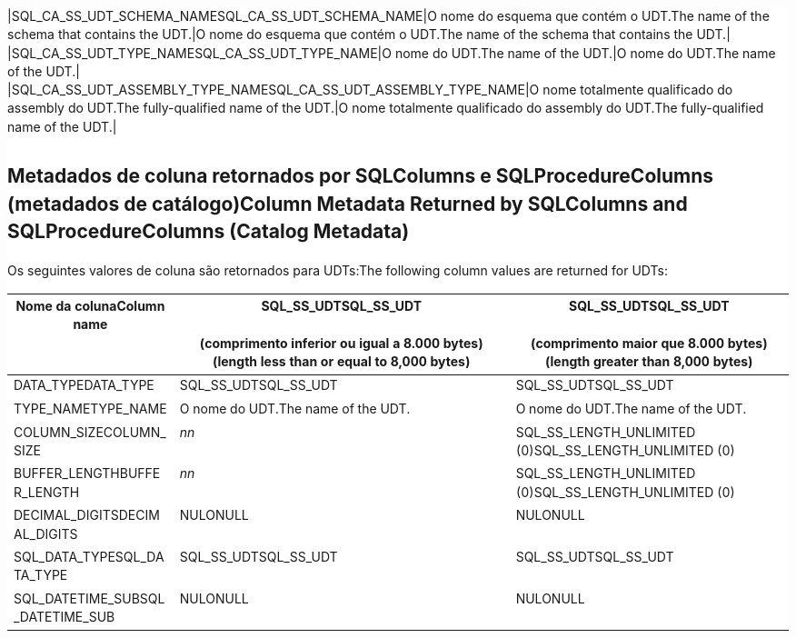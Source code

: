 |<span data-ttu-id="483b2-256">SQL_CA_SS_UDT_SCHEMA_NAME</span><span class="sxs-lookup"><span data-stu-id="483b2-256">SQL_CA_SS_UDT_SCHEMA_NAME</span></span>|<span data-ttu-id="483b2-257">O nome do esquema que contém o UDT.</span><span class="sxs-lookup"><span data-stu-id="483b2-257">The name of the schema that contains the UDT.</span></span>|<span data-ttu-id="483b2-258">O nome do esquema que contém o UDT.</span><span class="sxs-lookup"><span data-stu-id="483b2-258">The name of the schema that contains the UDT.</span></span>|  
|<span data-ttu-id="483b2-259">SQL_CA_SS_UDT_TYPE_NAME</span><span class="sxs-lookup"><span data-stu-id="483b2-259">SQL_CA_SS_UDT_TYPE_NAME</span></span>|<span data-ttu-id="483b2-260">O nome do UDT.</span><span class="sxs-lookup"><span data-stu-id="483b2-260">The name of the UDT.</span></span>|<span data-ttu-id="483b2-261">O nome do UDT.</span><span class="sxs-lookup"><span data-stu-id="483b2-261">The name of the UDT.</span></span>|  
|<span data-ttu-id="483b2-262">SQL_CA_SS_UDT_ASSEMBLY_TYPE_NAME</span><span class="sxs-lookup"><span data-stu-id="483b2-262">SQL_CA_SS_UDT_ASSEMBLY_TYPE_NAME</span></span>|<span data-ttu-id="483b2-263">O nome totalmente qualificado do assembly do UDT.</span><span class="sxs-lookup"><span data-stu-id="483b2-263">The fully-qualified name of the UDT.</span></span>|<span data-ttu-id="483b2-264">O nome totalmente qualificado do assembly do UDT.</span><span class="sxs-lookup"><span data-stu-id="483b2-264">The fully-qualified name of the UDT.</span></span>|  
  
## <a name="column-metadata-returned-by-sqlcolumns-and-sqlprocedurecolumns-catalog-metadata"></a><span data-ttu-id="483b2-265">Metadados de coluna retornados por SQLColumns e SQLProcedureColumns (metadados de catálogo)</span><span class="sxs-lookup"><span data-stu-id="483b2-265">Column Metadata Returned by SQLColumns and SQLProcedureColumns (Catalog Metadata)</span></span>  
 <span data-ttu-id="483b2-266">Os seguintes valores de coluna são retornados para UDTs:</span><span class="sxs-lookup"><span data-stu-id="483b2-266">The following column values are returned for UDTs:</span></span>  
  
|<span data-ttu-id="483b2-267">Nome da coluna</span><span class="sxs-lookup"><span data-stu-id="483b2-267">Column name</span></span>|<span data-ttu-id="483b2-268">SQL_SS_UDT</span><span class="sxs-lookup"><span data-stu-id="483b2-268">SQL_SS_UDT</span></span><br /><br /> <span data-ttu-id="483b2-269">(comprimento inferior ou igual a 8.000 bytes)</span><span class="sxs-lookup"><span data-stu-id="483b2-269">(length less than or equal to 8,000 bytes)</span></span>|<span data-ttu-id="483b2-270">SQL_SS_UDT</span><span class="sxs-lookup"><span data-stu-id="483b2-270">SQL_SS_UDT</span></span><br /><br /> <span data-ttu-id="483b2-271">(comprimento maior que 8.000 bytes)</span><span class="sxs-lookup"><span data-stu-id="483b2-271">(length greater than 8,000 bytes)</span></span>|  
|-----------------|-------------------------------------------------------------------|----------------------------------------------------------|  
|<span data-ttu-id="483b2-272">DATA_TYPE</span><span class="sxs-lookup"><span data-stu-id="483b2-272">DATA_TYPE</span></span>|<span data-ttu-id="483b2-273">SQL_SS_UDT</span><span class="sxs-lookup"><span data-stu-id="483b2-273">SQL_SS_UDT</span></span>|<span data-ttu-id="483b2-274">SQL_SS_UDT</span><span class="sxs-lookup"><span data-stu-id="483b2-274">SQL_SS_UDT</span></span>|  
|<span data-ttu-id="483b2-275">TYPE_NAME</span><span class="sxs-lookup"><span data-stu-id="483b2-275">TYPE_NAME</span></span>|<span data-ttu-id="483b2-276">O nome do UDT.</span><span class="sxs-lookup"><span data-stu-id="483b2-276">The name of the UDT.</span></span>|<span data-ttu-id="483b2-277">O nome do UDT.</span><span class="sxs-lookup"><span data-stu-id="483b2-277">The name of the UDT.</span></span>|  
|<span data-ttu-id="483b2-278">COLUMN_SIZE</span><span class="sxs-lookup"><span data-stu-id="483b2-278">COLUMN_SIZE</span></span>|<span data-ttu-id="483b2-279">*n*</span><span class="sxs-lookup"><span data-stu-id="483b2-279">*n*</span></span>|<span data-ttu-id="483b2-280">SQL_SS_LENGTH_UNLIMITED (0)</span><span class="sxs-lookup"><span data-stu-id="483b2-280">SQL_SS_LENGTH_UNLIMITED (0)</span></span>|  
|<span data-ttu-id="483b2-281">BUFFER_LENGTH</span><span class="sxs-lookup"><span data-stu-id="483b2-281">BUFFER_LENGTH</span></span>|<span data-ttu-id="483b2-282">*n*</span><span class="sxs-lookup"><span data-stu-id="483b2-282">*n*</span></span>|<span data-ttu-id="483b2-283">SQL_SS_LENGTH_UNLIMITED (0)</span><span class="sxs-lookup"><span data-stu-id="483b2-283">SQL_SS_LENGTH_UNLIMITED (0)</span></span>|  
|<span data-ttu-id="483b2-284">DECIMAL_DIGITS</span><span class="sxs-lookup"><span data-stu-id="483b2-284">DECIMAL_DIGITS</span></span>|<span data-ttu-id="483b2-285">NULO</span><span class="sxs-lookup"><span data-stu-id="483b2-285">NULL</span></span>|<span data-ttu-id="483b2-286">NULO</span><span class="sxs-lookup"><span data-stu-id="483b2-286">NULL</span></span>|  
|<span data-ttu-id="483b2-287">SQL_DATA_TYPE</span><span class="sxs-lookup"><span data-stu-id="483b2-287">SQL_DATA_TYPE</span></span>|<span data-ttu-id="483b2-288">SQL_SS_UDT</span><span class="sxs-lookup"><span data-stu-id="483b2-288">SQL_SS_UDT</span></span>|<span data-ttu-id="483b2-289">SQL_SS_UDT</span><span class="sxs-lookup"><span data-stu-id="483b2-289">SQL_SS_UDT</span></span>|  
|<span data-ttu-id="483b2-290">SQL_DATETIME_SUB</span><span class="sxs-lookup"><span data-stu-id="483b2-290">SQL_DATETIME_SUB</span></span>|<span data-ttu-id="483b2-291">NULO</span><span class="sxs-lookup"><span data-stu-id="483b2-291">NULL</span></span>|<span data-ttu-id="483b2-292">NULO</span><span class="sxs-lookup"><span data-stu-id="483b2-292">NULL</span></span>|  